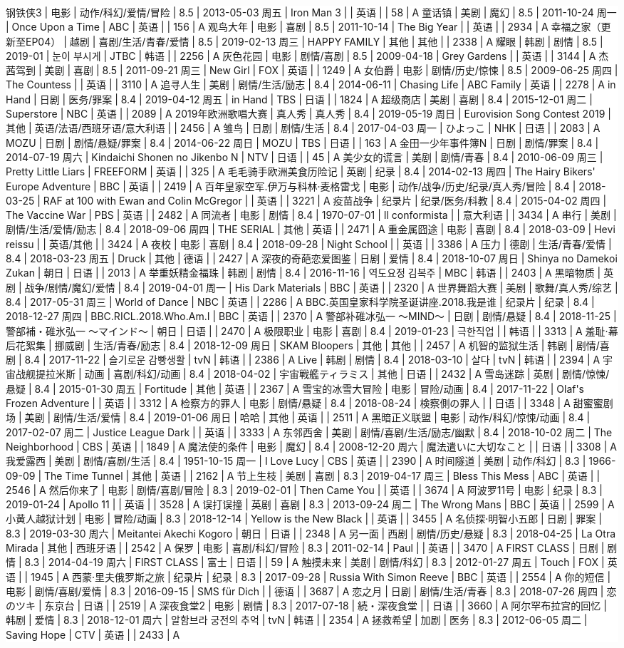 钢铁侠3 | 电影 | 动作/科幻/爱情/冒险 | 8.5 | 2013-05-03 周五 | Iron Man 3 |  | 英语 |  | 58 | A
童话镇 | 美剧 | 魔幻 | 8.5 | 2011-10-24 周一 | Once Upon a Time | ABC | 英语 |  | 156 | A
观鸟大年 | 电影 | 喜剧 | 8.5 | 2011-10-14 | The Big Year |  | 英语 |  | 2934 | A
幸福之家（更新至EP04） | 越剧 | 喜剧/生活/青春/爱情 | 8.5 | 2019-02-13 周三 | HAPPY FAMILY | 其他 | 其他 |  | 2338 | A
耀眼 | 韩剧 | 剧情 | 8.5 | 2019-01 | 눈이 부시게 | JTBC | 韩语 |  | 2256 | A
灰色花园 | 电影 | 剧情/喜剧 | 8.5 | 2009-04-18 | Grey Gardens |  | 英语 |  | 3144 | A
杰茜驾到 | 美剧 | 喜剧 | 8.5 | 2011-09-21 周三 | New Girl | FOX | 英语 |  | 1249 | A
女伯爵 | 电影 | 剧情/历史/惊悚 | 8.5 | 2009-06-25 周四 | The Countess |  | 英语 |  | 3110 | A
追寻人生 | 美剧 | 剧情/生活/励志 | 8.4 | 2014-06-11 | Chasing Life | ABC Family | 英语 |  | 2278 | A
in Hand | 日剧 | 医务/罪案 | 8.4 | 2019-04-12 周五 | in Hand | TBS | 日语 |  | 1824 | A
超级商店 | 美剧 | 喜剧 | 8.4 | 2015-12-01 周二 | Superstore | NBC | 英语 |  | 2089 | A
2019年欧洲歌唱大赛 | 真人秀 | 真人秀 | 8.4 | 2019-05-19 周日 | Eurovision Song Contest 2019 | 其他 | 英语/法语/西班牙语/意大利语 |  | 2456 | A
雏鸟 | 日剧 | 剧情/生活 | 8.4 | 2017-04-03 周一 | ひよっこ | NHK | 日语 |  | 2083 | A
MOZU | 日剧 | 剧情/悬疑/罪案 | 8.4 | 2014-06-22 周日 | MOZU | TBS | 日语 |  | 163 | A
金田一少年事件簿N | 日剧 | 剧情/罪案 | 8.4 | 2014-07-19 周六 | Kindaichi Shonen no Jikenbo N | NTV | 日语 |  | 45 | A
美少女的谎言 | 美剧 | 剧情/青春 | 8.4 | 2010-06-09 周三 | Pretty Little Liars | FREEFORM | 英语 |  | 325 | A
毛毛骑手欧洲美食历险记 | 英剧 | 纪录 | 8.4 | 2014-02-13 周四 | The Hairy Bikers' Europe Adventure | BBC | 英语 |  | 2419 | A
百年皇家空军.伊万与科林·麦格雷戈 | 电影 | 动作/战争/历史/纪录/真人秀/冒险 | 8.4 | 2018-03-25 | RAF at 100 with Ewan and Colin McGregor |  | 英语 |  | 3221 | A
疫苗战争 | 纪录片 | 纪录/医务/科教 | 8.4 | 2015-04-02 周四 | The Vaccine War | PBS | 英语 |  | 2482 | A
同流者 | 电影 | 剧情 | 8.4 | 1970-07-01 | Il conformista |  | 意大利语 |  | 3434 | A
串行 | 美剧 | 剧情/生活/爱情/励志 | 8.4 | 2018-09-06 周四 | THE SERIAL | 其他 | 英语 |  | 2471 | A
重金属囧途 | 电影 | 喜剧 | 8.4 | 2018-03-09 | Hevi reissu |  | 英语/其他 |  | 3424 | A
夜校 | 电影 | 喜剧 | 8.4 | 2018-09-28 | Night School |  | 英语 |  | 3386 | A
压力 | 德剧 | 生活/青春/爱情 | 8.4 | 2018-03-23 周五 | Druck | 其他 | 德语 |  | 2427 | A
深夜的奇葩恋爱图鉴 | 日剧 | 爱情 | 8.4 | 2018-10-07 周日 | Shinya no Damekoi Zukan | 朝日 | 日语 |  | 2013 | A
举重妖精金福珠 | 韩剧 | 剧情 | 8.4 | 2016-11-16 | 역도요정 김복주 | MBC | 韩语 |  | 2403 | A
黑暗物质 | 英剧 | 战争/剧情/魔幻/爱情 | 8.4 | 2019-04-01 周一 | His Dark Materials | BBC | 英语 |  | 2320 | A
世界舞蹈大赛 | 美剧 | 歌舞/真人秀/综艺 | 8.4 | 2017-05-31 周三 | World of Dance | NBC | 英语 |  | 2286 | A
BBC.英国皇家科学院圣诞讲座.2018.我是谁 | 纪录片 | 纪录 | 8.4 | 2018-12-27 周四 | BBC.RICL.2018.Who.Am.I | BBC | 英语 |  | 2370 | A
警部补碓冰弘一 ～MIND～ | 日剧 | 剧情/悬疑 | 8.4 | 2018-11-25 | 警部補・碓氷弘一 ～マインド～ | 朝日 | 日语 |  | 2470 | A
极限职业 | 电影 | 喜剧 | 8.4 | 2019-01-23 | 극한직업 |  | 韩语 |  | 3313 | A
羞耻·幕后花絮集 | 挪威剧 | 生活/青春/励志 | 8.4 | 2018-12-09 周日 | SKAM Bloopers | 其他 | 其他 |  | 2457 | A
机智的监狱生活 | 韩剧 | 剧情/喜剧 | 8.4 | 2017-11-22 | 슬기로운 감빵생활 | tvN | 韩语 |  | 2386 | A
Live | 韩剧 | 剧情 | 8.4 | 2018-03-10 | 살다 | tvN | 韩语 |  | 2394 | A
宇宙战舰提拉米斯 | 动画 | 喜剧/科幻/动画 | 8.4 | 2018-04-02 | 宇宙戦艦ティラミス | 其他 | 日语 |  | 2432 | A
雪岛迷踪 | 英剧 | 剧情/惊悚/悬疑 | 8.4 | 2015-01-30 周五 | Fortitude | 其他 | 英语 |  | 2367 | A
雪宝的冰雪大冒险 | 电影 | 冒险/动画 | 8.4 | 2017-11-22 | Olaf's Frozen Adventure |  | 英语 |  | 3312 | A
检察方的罪人 | 电影 | 剧情/悬疑 | 8.4 | 2018-08-24 | 検察側の罪人 |  | 日语 |  | 3348 | A
甜蜜蜜剧场 | 美剧 | 剧情/生活/爱情 | 8.4 | 2019-01-06 周日 | 哈哈 | 其他 | 英语 |  | 2511 | A
黑暗正义联盟 | 电影 | 动作/科幻/惊悚/动画 | 8.4 | 2017-02-07 周二 | Justice League Dark |  | 英语 |  | 3333 | A
东邻西舍 | 美剧 | 剧情/喜剧/生活/励志/幽默 | 8.4 | 2018-10-02 周二 | The Neighborhood | CBS | 英语 |  | 1849 | A
魔法使的条件 | 电影 | 魔幻 | 8.4 | 2008-12-20 周六 | 魔法遣いに大切なこと |  | 日语 |  | 3308 | A
我爱露西 | 美剧 | 剧情/喜剧/生活 | 8.4 | 1951-10-15 周一 | I Love Lucy | CBS | 英语 |  | 2390 | A
时间隧道 | 美剧 | 动作/科幻 | 8.3 | 1966-09-09 | The Time Tunnel | 其他 | 英语 |  | 2162 | A
节上生枝 | 美剧 | 喜剧 | 8.3 | 2019-04-17 周三 | Bless This Mess | ABC | 英语 |  | 2546 | A
然后你来了 | 电影 | 剧情/喜剧/冒险 | 8.3 | 2019-02-01 | Then Came You |  | 英语 |  | 3674 | A
阿波罗11号 | 电影 | 纪录 | 8.3 | 2019-01-24 | Apollo 11 |  | 英语 |  | 3528 | A
误打误撞 | 英剧 | 喜剧 | 8.3 | 2013-09-24 周二 | The Wrong Mans | BBC | 英语 |  | 2599 | A
小黄人越狱计划 | 电影 | 冒险/动画 | 8.3 | 2018-12-14 | Yellow is the New Black |  | 英语 |  | 3455 | A
名侦探·明智小五郎 | 日剧 | 罪案 | 8.3 | 2019-03-30 周六 | Meitantei Akechi Kogoro | 朝日 | 日语 |  | 2348 | A
另一面 | 西剧 | 剧情/历史/悬疑 | 8.3 | 2018-04-25 | La Otra Mirada | 其他 | 西班牙语 |  | 2542 | A
保罗 | 电影 | 喜剧/科幻/冒险 | 8.3 | 2011-02-14 | Paul |  | 英语 |  | 3470 | A
FIRST CLASS | 日剧 | 剧情 | 8.3 | 2014-04-19 周六 | FIRST CLASS | 富士 | 日语 |  | 59 | A
触摸未来 | 美剧 | 剧情/科幻 | 8.3 | 2012-01-27 周五 | Touch | FOX | 英语 |  | 1945 | A
西蒙·里夫俄罗斯之旅 | 纪录片 | 纪录 | 8.3 | 2017-09-28 | Russia With Simon Reeve | BBC | 英语 |  | 2554 | A
你的短信 | 电影 | 剧情/喜剧/爱情 | 8.3 | 2016-09-15 | SMS für Dich |  | 德语 |  | 3687 | A
恋之月 | 日剧 | 剧情/生活/青春 | 8.3 | 2018-07-26 周四 | 恋のツキ | 东京台 | 日语 |  | 2519 | A
深夜食堂2 | 电影 | 剧情 | 8.3 | 2017-07-18 | 続・深夜食堂 |  | 日语 |  | 3660 | A
阿尔罕布拉宫的回忆 | 韩剧 | 爱情 | 8.3 | 2018-12-01 周六 | 알함브라 궁전의 추억 | tvN | 韩语 |  | 2354 | A
拯救希望 | 加剧 | 医务 | 8.3 | 2012-06-05 周二 | Saving Hope | CTV | 英语 |  | 2433 | A